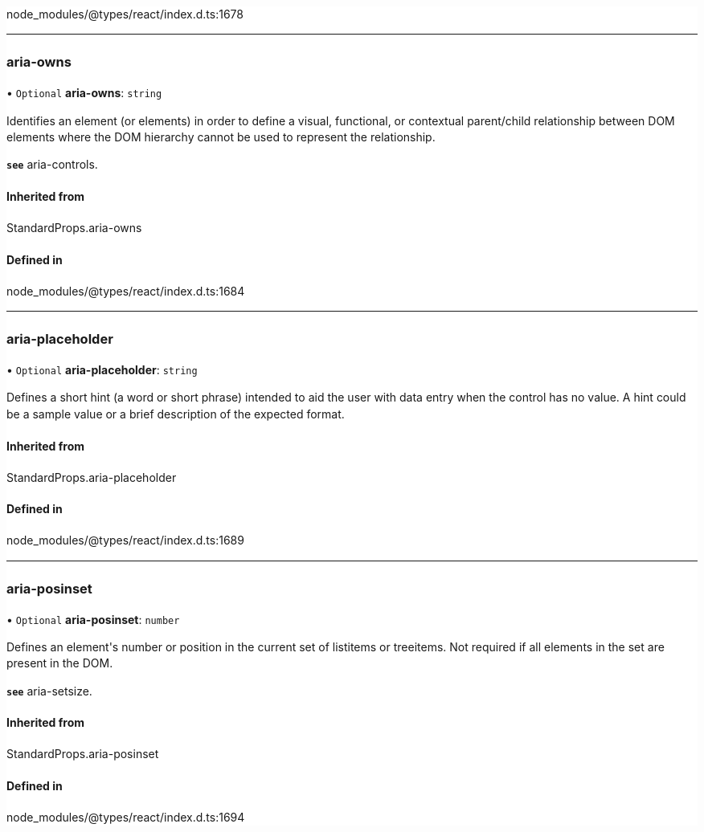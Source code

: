 node_modules/@types/react/index.d.ts:1678

___

### aria-owns

• `Optional` **aria-owns**: `string`

Identifies an element (or elements) in order to define a visual, functional, or contextual parent/child relationship
between DOM elements where the DOM hierarchy cannot be used to represent the relationship.

**`see`** aria-controls.

#### Inherited from

StandardProps.aria-owns

#### Defined in

node_modules/@types/react/index.d.ts:1684

___

### aria-placeholder

• `Optional` **aria-placeholder**: `string`

Defines a short hint (a word or short phrase) intended to aid the user with data entry when the control has no value.
A hint could be a sample value or a brief description of the expected format.

#### Inherited from

StandardProps.aria-placeholder

#### Defined in

node_modules/@types/react/index.d.ts:1689

___

### aria-posinset

• `Optional` **aria-posinset**: `number`

Defines an element's number or position in the current set of listitems or treeitems. Not required if all elements in the set are present in the DOM.

**`see`** aria-setsize.

#### Inherited from

StandardProps.aria-posinset

#### Defined in

node_modules/@types/react/index.d.ts:1694
